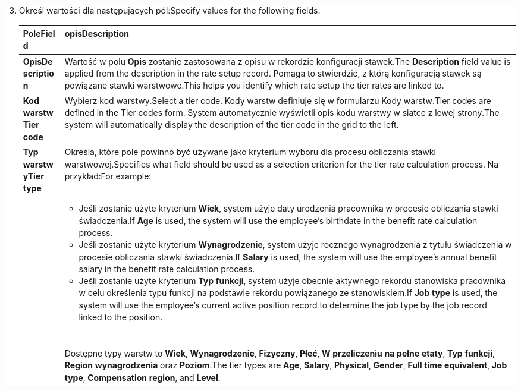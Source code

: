 3. <span data-ttu-id="75ddd-193">Określ wartości dla następujących pól:</span><span class="sxs-lookup"><span data-stu-id="75ddd-193">Specify values for the following fields:</span></span>

   | <span data-ttu-id="75ddd-194">Pole</span><span class="sxs-lookup"><span data-stu-id="75ddd-194">Field</span></span> | <span data-ttu-id="75ddd-195">opis</span><span class="sxs-lookup"><span data-stu-id="75ddd-195">Description</span></span> |
   | --- | --- | 
   | <span data-ttu-id="75ddd-196">**Opis**</span><span class="sxs-lookup"><span data-stu-id="75ddd-196">**Description**</span></span> | <span data-ttu-id="75ddd-197">Wartość w polu **Opis** zostanie zastosowana z opisu w rekordzie konfiguracji stawek.</span><span class="sxs-lookup"><span data-stu-id="75ddd-197">The **Description** field value is applied from the description in the rate setup record.</span></span> <span data-ttu-id="75ddd-198">Pomaga to stwierdzić, z którą konfiguracją stawek są powiązane stawki warstwowe.</span><span class="sxs-lookup"><span data-stu-id="75ddd-198">This helps you identify which rate setup the tier rates are linked to.</span></span> |
   | <span data-ttu-id="75ddd-199">**Kod warstw**</span><span class="sxs-lookup"><span data-stu-id="75ddd-199">**Tier code**</span></span> | <span data-ttu-id="75ddd-200">Wybierz kod warstwy.</span><span class="sxs-lookup"><span data-stu-id="75ddd-200">Select a tier code.</span></span> <span data-ttu-id="75ddd-201">Kody warstw definiuje się w formularzu Kody warstw.</span><span class="sxs-lookup"><span data-stu-id="75ddd-201">Tier codes are defined in the Tier codes form.</span></span> <span data-ttu-id="75ddd-202">System automatycznie wyświetli opis kodu warstwy w siatce z lewej strony.</span><span class="sxs-lookup"><span data-stu-id="75ddd-202">The system will automatically display the description of the tier code in the grid to the left.</span></span> |
   | <span data-ttu-id="75ddd-203">**Typ warstwy**</span><span class="sxs-lookup"><span data-stu-id="75ddd-203">**Tier type**</span></span> | <span data-ttu-id="75ddd-204">Określa, które pole powinno być używane jako kryterium wyboru dla procesu obliczania stawki warstwowej.</span><span class="sxs-lookup"><span data-stu-id="75ddd-204">Specifies what field should be used as a selection criterion for the tier rate calculation process.</span></span> <span data-ttu-id="75ddd-205">Na przykład:</span><span class="sxs-lookup"><span data-stu-id="75ddd-205">For example:</span></span></br></br><ul><li><span data-ttu-id="75ddd-206">Jeśli zostanie użyte kryterium **Wiek**, system użyje daty urodzenia pracownika w procesie obliczania stawki świadczenia.</span><span class="sxs-lookup"><span data-stu-id="75ddd-206">If **Age** is used, the system will use the employee’s birthdate in the benefit rate calculation process.</span></span></li><li><span data-ttu-id="75ddd-207">Jeśli zostanie użyte kryterium **Wynagrodzenie**, system użyje rocznego wynagrodzenia z tytułu świadczenia w procesie obliczania stawki świadczenia.</span><span class="sxs-lookup"><span data-stu-id="75ddd-207">If **Salary** is used, the system will use the employee’s annual benefit salary in the benefit rate calculation process.</span></span></li><li><span data-ttu-id="75ddd-208">Jeśli zostanie użyte kryterium **Typ funkcji**, system użyje obecnie aktywnego rekordu stanowiska pracownika w celu określenia typu funkcji na podstawie rekordu powiązanego ze stanowiskiem.</span><span class="sxs-lookup"><span data-stu-id="75ddd-208">If **Job type** is used, the system will use the employee’s current active position record to determine the job type by the job record linked to the position.</span></span></li></ul></br></br><span data-ttu-id="75ddd-209">Dostępne typy warstw to **Wiek**, **Wynagrodzenie**, **Fizyczny**, **Płeć**, **W przeliczeniu na pełne etaty**, **Typ funkcji**, **Region wynagrodzenia** oraz **Poziom**.</span><span class="sxs-lookup"><span data-stu-id="75ddd-209">The tier types are **Age**, **Salary**, **Physical**, **Gender**, **Full time equivalent**, **Job type**, **Compensation region**, and **Level**.</span></span> | 